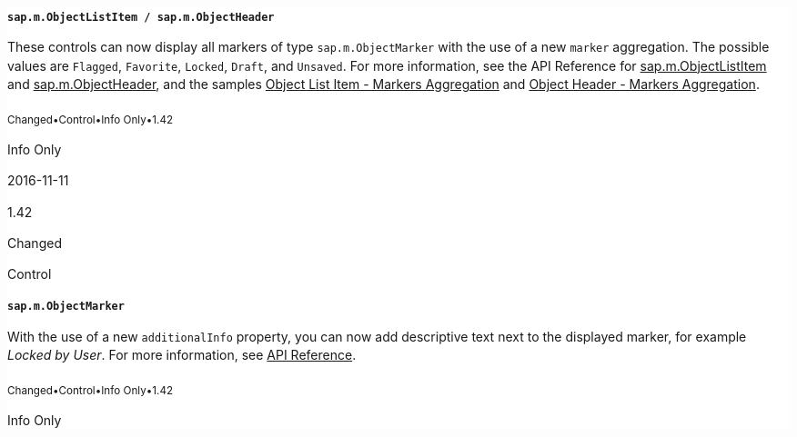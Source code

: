 **`sap.m.ObjectListItem / sap.m.ObjectHeader`**

These controls can now display all markers of type `sap.m.ObjectMarker` with the use of a new `marker` aggregation. The possible values are `Flagged`, `Favorite`, `Locked`, `Draft`, and `Unsaved`. For more information, see the API Reference for [sap.m.ObjectListItem](https://sdk.openui5.org/api/sap.m.ObjectListItem) and [sap.m.ObjectHeader](https://sdk.openui5.org/api/sap.m.ObjectHeader), and the samples [Object List Item - Markers Aggregation](https://sdk.openui5.org/entity/sap.m.ObjectListItem/sample/sap.m.sample.ObjectListItemMarkers) and [Object Header - Markers Aggregation](https://sdk.openui5.org/entity/sap.m.ObjectHeader/sample/sap.m.sample.ObjectHeaderMarkers).

<sub>Changed•Control•Info Only•1.42</sub>

</td>
<td valign="top">

Info Only 

</td>
<td valign="top">

2016-11-11

</td>
</tr>
<tr>
<td valign="top">

1.42 

</td>
<td valign="top">

Changed 

</td>
<td valign="top">

Control 

</td>
<td valign="top">

**`sap.m.ObjectMarker`** 

</td>
<td valign="top">

With the use of a new `additionalInfo` property, you can now add descriptive text next to the displayed marker, for example *Locked by User*. For more information, see [API Reference](https://sdk.openui5.org/api/sap.m.ObjectMarker).

<sub>Changed•Control•Info Only•1.42</sub>

</td>
<td valign="top">

Info Only 

</td>
<td valign="top">
